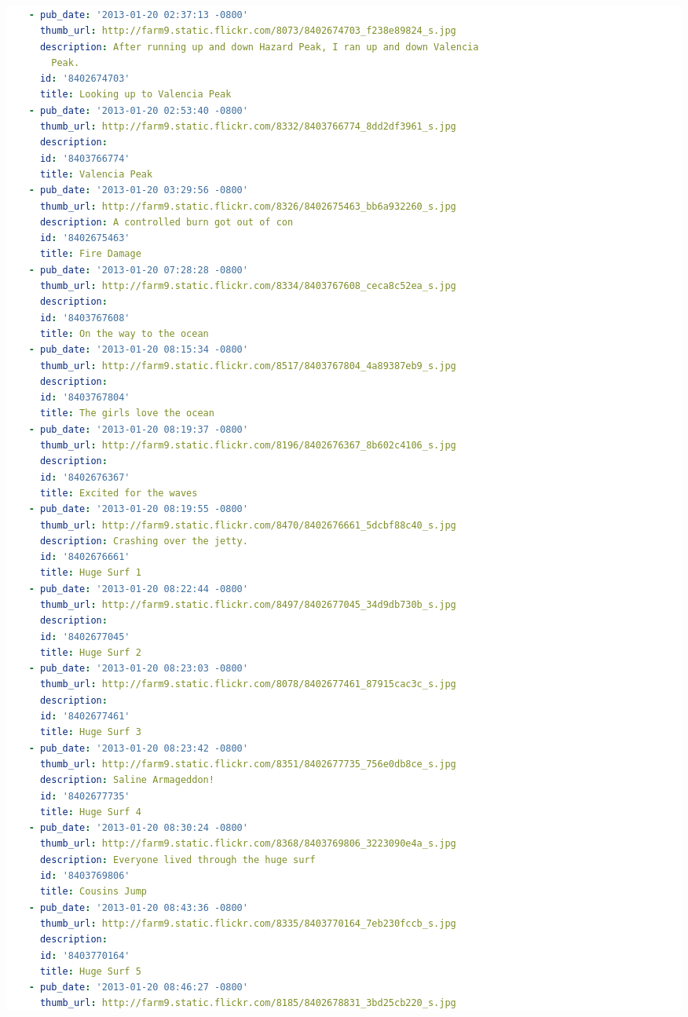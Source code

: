 ```yaml
    - pub_date: '2013-01-20 02:37:13 -0800'
      thumb_url: http://farm9.static.flickr.com/8073/8402674703_f238e89824_s.jpg
      description: After running up and down Hazard Peak, I ran up and down Valencia
        Peak.
      id: '8402674703'
      title: Looking up to Valencia Peak
    - pub_date: '2013-01-20 02:53:40 -0800'
      thumb_url: http://farm9.static.flickr.com/8332/8403766774_8dd2df3961_s.jpg
      description: 
      id: '8403766774'
      title: Valencia Peak
    - pub_date: '2013-01-20 03:29:56 -0800'
      thumb_url: http://farm9.static.flickr.com/8326/8402675463_bb6a932260_s.jpg
      description: A controlled burn got out of con
      id: '8402675463'
      title: Fire Damage
    - pub_date: '2013-01-20 07:28:28 -0800'
      thumb_url: http://farm9.static.flickr.com/8334/8403767608_ceca8c52ea_s.jpg
      description: 
      id: '8403767608'
      title: On the way to the ocean
    - pub_date: '2013-01-20 08:15:34 -0800'
      thumb_url: http://farm9.static.flickr.com/8517/8403767804_4a89387eb9_s.jpg
      description: 
      id: '8403767804'
      title: The girls love the ocean
    - pub_date: '2013-01-20 08:19:37 -0800'
      thumb_url: http://farm9.static.flickr.com/8196/8402676367_8b602c4106_s.jpg
      description: 
      id: '8402676367'
      title: Excited for the waves
    - pub_date: '2013-01-20 08:19:55 -0800'
      thumb_url: http://farm9.static.flickr.com/8470/8402676661_5dcbf88c40_s.jpg
      description: Crashing over the jetty.
      id: '8402676661'
      title: Huge Surf 1
    - pub_date: '2013-01-20 08:22:44 -0800'
      thumb_url: http://farm9.static.flickr.com/8497/8402677045_34d9db730b_s.jpg
      description: 
      id: '8402677045'
      title: Huge Surf 2
    - pub_date: '2013-01-20 08:23:03 -0800'
      thumb_url: http://farm9.static.flickr.com/8078/8402677461_87915cac3c_s.jpg
      description: 
      id: '8402677461'
      title: Huge Surf 3
    - pub_date: '2013-01-20 08:23:42 -0800'
      thumb_url: http://farm9.static.flickr.com/8351/8402677735_756e0db8ce_s.jpg
      description: Saline Armageddon!
      id: '8402677735'
      title: Huge Surf 4
    - pub_date: '2013-01-20 08:30:24 -0800'
      thumb_url: http://farm9.static.flickr.com/8368/8403769806_3223090e4a_s.jpg
      description: Everyone lived through the huge surf
      id: '8403769806'
      title: Cousins Jump
    - pub_date: '2013-01-20 08:43:36 -0800'
      thumb_url: http://farm9.static.flickr.com/8335/8403770164_7eb230fccb_s.jpg
      description: 
      id: '8403770164'
      title: Huge Surf 5
    - pub_date: '2013-01-20 08:46:27 -0800'
      thumb_url: http://farm9.static.flickr.com/8185/8402678831_3bd25cb220_s.jpg
```